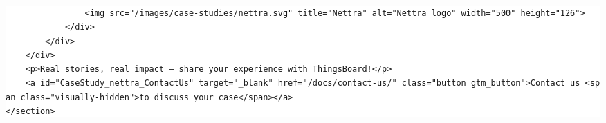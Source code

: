                     <img src="/images/case-studies/nettra.svg" title="Nettra" alt="Nettra logo" width="500" height="126">
                </div>
            </div>
        </div>
        <p>Real stories, real impact — share your experience with ThingsBoard!</p>
        <a id="CaseStudy_nettra_ContactUs" target="_blank" href="/docs/contact-us/" class="button gtm_button">Contact us <span class="visually-hidden">to discuss your case</span></a>
    </section>
</div>